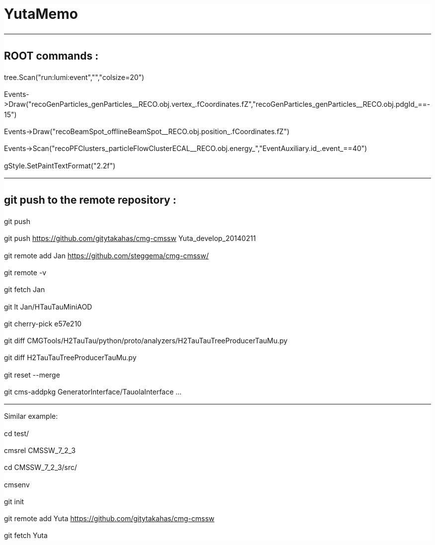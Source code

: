 YutaMemo
========


------------------------------------------
ROOT commands :
------------------------------------------

tree.Scan("run:lumi:event","","colsize=20")

Events->Draw("recoGenParticles_genParticles__RECO.obj.vertex_.fCoordinates.fZ","recoGenParticles_genParticles__RECO.obj.pdgId_==-15")

Events->Draw("recoBeamSpot_offlineBeamSpot__RECO.obj.position_.fCoordinates.fZ")

Events->Scan("recoPFClusters_particleFlowClusterECAL__RECO.obj.energy_","EventAuxiliary.id_.event_==40")

gStyle.SetPaintTextFormat("2.2f")

------------------------------------------
git push to the remote repository :
------------------------------------------

git push <repository> <branch>

git push https://github.com/gitytakahas/cmg-cmssw Yuta_develop_20140211

git remote add Jan https://github.com/steggema/cmg-cmssw/

git remote -v

git fetch Jan

git lt Jan/HTauTauMiniAOD

git cherry-pick e57e210

git diff CMGTools/H2TauTau/python/proto/analyzers/H2TauTauTreeProducerTauMu.py

git diff H2TauTauTreeProducerTauMu.py

git reset --merge

git cms-addpkg GeneratorInterface/TauolaInterface ...

------------------------------------------

Similar example:

cd test/

cmsrel CMSSW_7_2_3

cd CMSSW_7_2_3/src/

cmsenv

git init

git remote add Yuta https://github.com/gitytakahas/cmg-cmssw

git fetch Yuta

